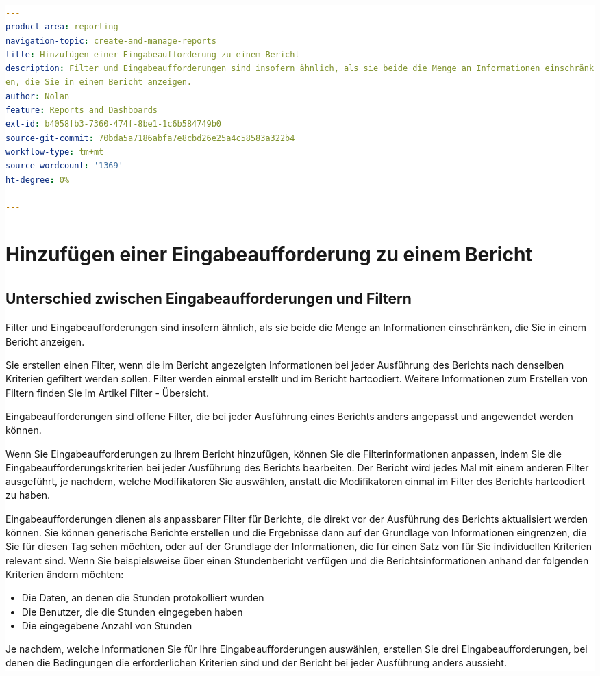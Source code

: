 ```yaml
---
product-area: reporting
navigation-topic: create-and-manage-reports
title: Hinzufügen einer Eingabeaufforderung zu einem Bericht
description: Filter und Eingabeaufforderungen sind insofern ähnlich, als sie beide die Menge an Informationen einschränken, die Sie in einem Bericht anzeigen.
author: Nolan
feature: Reports and Dashboards
exl-id: b4058fb3-7360-474f-8be1-1c6b584749b0
source-git-commit: 70bda5a7186abfa7e8cbd26e25a4c58583a322b4
workflow-type: tm+mt
source-wordcount: '1369'
ht-degree: 0%

---
```


# Hinzufügen einer Eingabeaufforderung zu einem Bericht



## Unterschied zwischen Eingabeaufforderungen und Filtern

Filter und Eingabeaufforderungen sind insofern ähnlich, als sie beide die Menge an Informationen einschränken, die Sie in einem Bericht anzeigen.

Sie erstellen einen Filter, wenn die im Bericht angezeigten Informationen bei jeder Ausführung des Berichts nach denselben Kriterien gefiltert werden sollen. Filter werden einmal erstellt und im Bericht hartcodiert. Weitere Informationen zum Erstellen von Filtern finden Sie im Artikel [Filter - Übersicht](../../../reports-and-dashboards/reports/reporting-elements/filters-overview.md).

Eingabeaufforderungen sind offene Filter, die bei jeder Ausführung eines Berichts anders angepasst und angewendet werden können.

Wenn Sie Eingabeaufforderungen zu Ihrem Bericht hinzufügen, können Sie die Filterinformationen anpassen, indem Sie die Eingabeaufforderungskriterien bei jeder Ausführung des Berichts bearbeiten. Der Bericht wird jedes Mal mit einem anderen Filter ausgeführt, je nachdem, welche Modifikatoren Sie auswählen, anstatt die Modifikatoren einmal im Filter des Berichts hartcodiert zu haben.

Eingabeaufforderungen dienen als anpassbarer Filter für Berichte, die direkt vor der Ausführung des Berichts aktualisiert werden können. Sie können generische Berichte erstellen und die Ergebnisse dann auf der Grundlage von Informationen eingrenzen, die Sie für diesen Tag sehen möchten, oder auf der Grundlage der Informationen, die für einen Satz von für Sie individuellen Kriterien relevant sind. Wenn Sie beispielsweise über einen Stundenbericht verfügen und die Berichtsinformationen anhand der folgenden Kriterien ändern möchten:

* Die Daten, an denen die Stunden protokolliert wurden
* Die Benutzer, die die Stunden eingegeben haben
* Die eingegebene Anzahl von Stunden

Je nachdem, welche Informationen Sie für Ihre Eingabeaufforderungen auswählen, erstellen Sie drei Eingabeaufforderungen, bei denen die Bedingungen die erforderlichen Kriterien sind und der Bericht bei jeder Ausführung anders aussieht.
